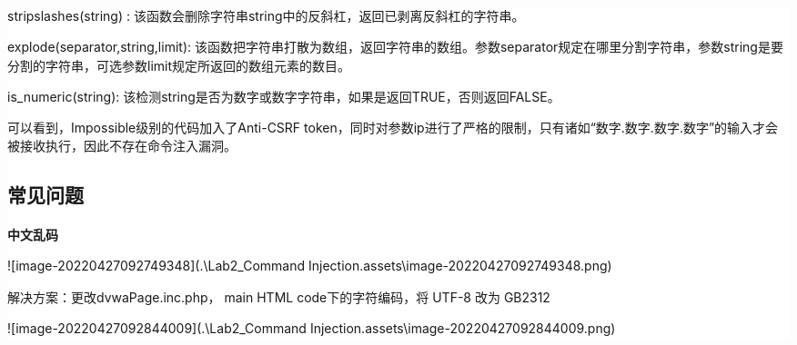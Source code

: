 stripslashes(string) : 该函数会删除字符串string中的反斜杠，返回已剥离反斜杠的字符串。

explode(separator,string,limit): 该函数把字符串打散为数组，返回字符串的数组。参数separator规定在哪里分割字符串，参数string是要分割的字符串，可选参数limit规定所返回的数组元素的数目。

is_numeric(string): 该检测string是否为数字或数字字符串，如果是返回TRUE，否则返回FALSE。

可以看到，Impossible级别的代码加入了Anti-CSRF token，同时对参数ip进行了严格的限制，只有诸如“数字.数字.数字.数字”的输入才会被接收执行，因此不存在命令注入漏洞。



## 常见问题

**中文乱码**

![image-20220427092749348](.\Lab2_Command Injection.assets\image-20220427092749348.png)

解决方案：更改dvwaPage.inc.php， main HTML code下的字符编码，将 UTF-8 改为 GB2312

![image-20220427092844009](.\Lab2_Command Injection.assets\image-20220427092844009.png)

